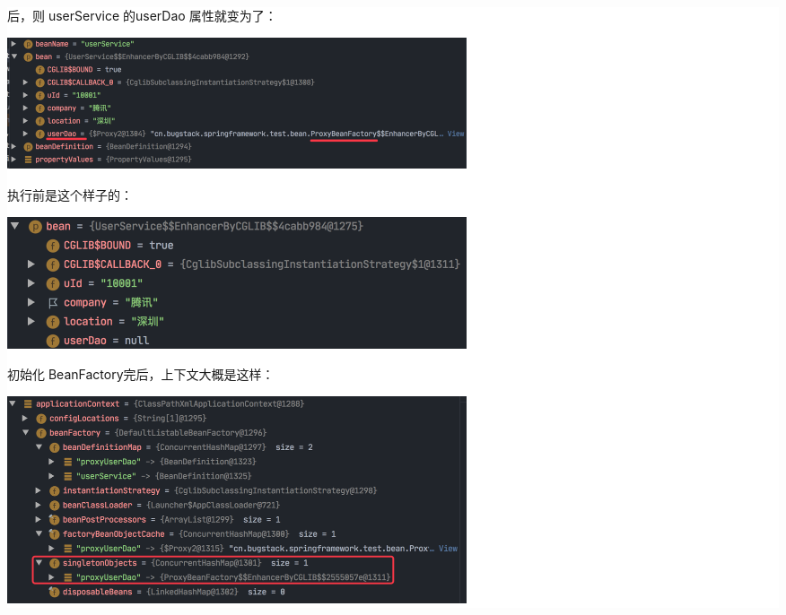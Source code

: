 后，则 userService 的userDao 属性就变为了：

<img src="1.assets/image-20220204173837693.png" alt="image-20220204173837693" style="zoom:50%;" />

执行前是这个样子的：

<img src="1.assets/image-20220204174051387.png" alt="image-20220204174051387" style="zoom:50%;" />

初始化 BeanFactory完后，上下文大概是这样：

<img src="1.assets/image-20220204230523134.png" alt="image-20220204230523134" style="zoom:50%;" />
